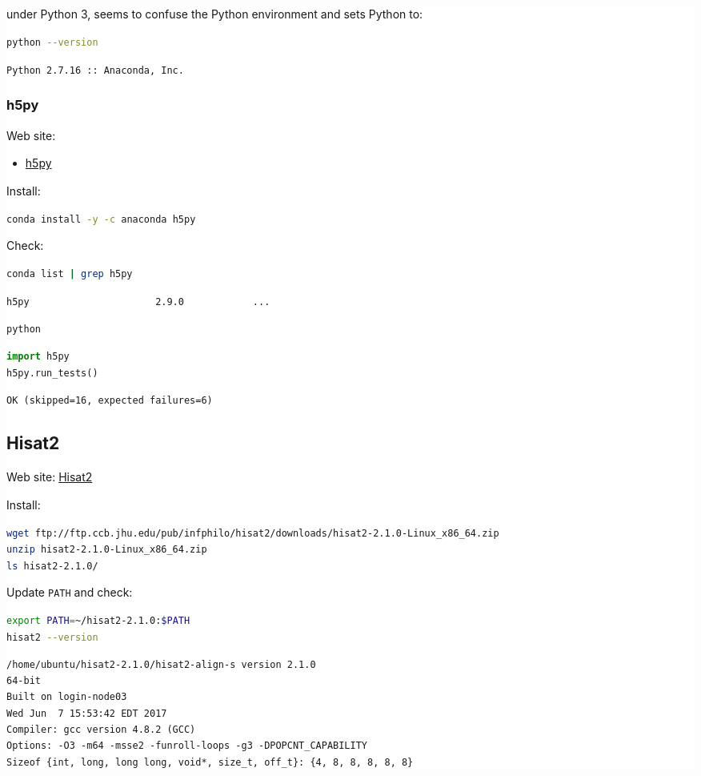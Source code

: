 under Python 3, seems to confuse the Python environment and sets Python to:

```bash
python --version
```
```
Python 2.7.16 :: Anaconda, Inc.
```

### h5py

Web site:

* [h5py](https://www.h5py.org/)

Install:

```bash
conda install -y -c anaconda h5py 
```

Check:

```bash
conda list | grep h5py
```
```
h5py                      2.9.0            ...
```
```bash
python
```
```python
import h5py
h5py.run_tests()
```
```
OK (skipped=16, expected failures=6)
```

## Hisat2

Web site: [Hisat2](https://ccb.jhu.edu/software/hisat2/index.shtml)

Install:

```bash
wget ftp://ftp.ccb.jhu.edu/pub/infphilo/hisat2/downloads/hisat2-2.1.0-Linux_x86_64.zip
unzip hisat2-2.1.0-Linux_x86_64.zip 
ls hisat2-2.1.0/
```

Update `PATH` and check:

```bash
export PATH=~/hisat2-2.1.0:$PATH
hisat2 --version
```
```
/home/ubuntu/hisat2-2.1.0/hisat2-align-s version 2.1.0
64-bit
Built on login-node03
Wed Jun  7 15:53:42 EDT 2017
Compiler: gcc version 4.8.2 (GCC) 
Options: -O3 -m64 -msse2 -funroll-loops -g3 -DPOPCNT_CAPABILITY
Sizeof {int, long, long long, void*, size_t, off_t}: {4, 8, 8, 8, 8, 8}
```
